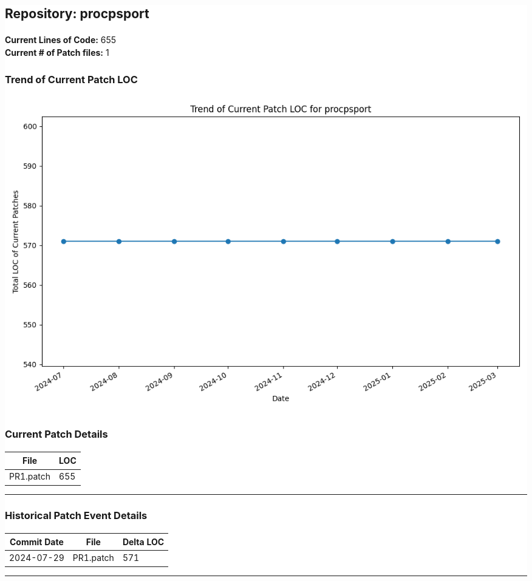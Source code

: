 
<a name="repo-procpsport"></a>
## Repository: procpsport

**Current Lines of Code:** 655  
**Current # of Patch files:** 1

### Trend of Current Patch LOC

![Current Patch LOC Trend](./images/upstream/procpsport_current_patch_loc_trend.png)

### Current Patch Details

| File | LOC |
| --- | --- |
| PR1.patch | 655 |

---


### Historical Patch Event Details

| Commit Date | File | Delta LOC |
| --- | --- | --- |
| 2024-07-29 | PR1.patch | 571 |

---